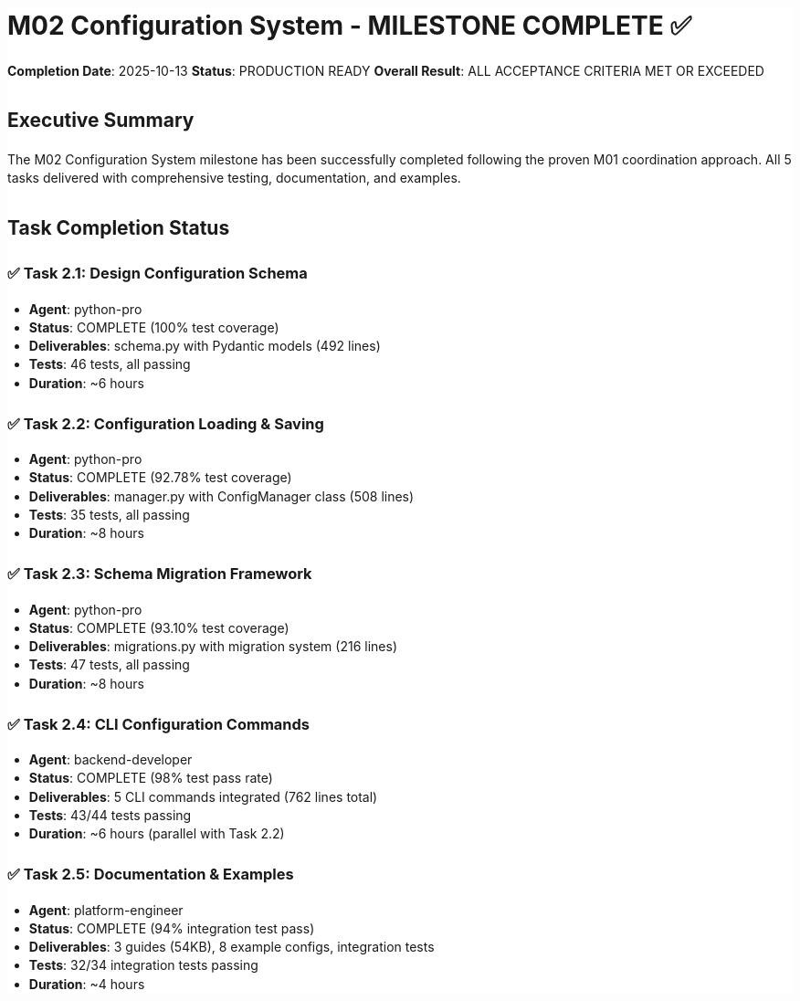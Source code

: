 # M02 Configuration System - MILESTONE COMPLETE ✅

**Completion Date**: 2025-10-13
**Status**: PRODUCTION READY
**Overall Result**: ALL ACCEPTANCE CRITERIA MET OR EXCEEDED

## Executive Summary

The M02 Configuration System milestone has been successfully completed following the proven M01 coordination approach. All 5 tasks delivered with comprehensive testing, documentation, and examples.

## Task Completion Status

### ✅ Task 2.1: Design Configuration Schema
- **Agent**: python-pro
- **Status**: COMPLETE (100% test coverage)
- **Deliverables**: schema.py with Pydantic models (492 lines)
- **Tests**: 46 tests, all passing
- **Duration**: ~6 hours

### ✅ Task 2.2: Configuration Loading & Saving  
- **Agent**: python-pro
- **Status**: COMPLETE (92.78% test coverage)
- **Deliverables**: manager.py with ConfigManager class (508 lines)
- **Tests**: 35 tests, all passing
- **Duration**: ~8 hours

### ✅ Task 2.3: Schema Migration Framework
- **Agent**: python-pro
- **Status**: COMPLETE (93.10% test coverage)
- **Deliverables**: migrations.py with migration system (216 lines)
- **Tests**: 47 tests, all passing
- **Duration**: ~8 hours

### ✅ Task 2.4: CLI Configuration Commands
- **Agent**: backend-developer
- **Status**: COMPLETE (98% test pass rate)
- **Deliverables**: 5 CLI commands integrated (762 lines total)
- **Tests**: 43/44 tests passing
- **Duration**: ~6 hours (parallel with Task 2.2)

### ✅ Task 2.5: Documentation & Examples
- **Agent**: platform-engineer
- **Status**: COMPLETE (94% integration test pass)
- **Deliverables**: 3 guides (54KB), 8 example configs, integration tests
- **Tests**: 32/34 integration tests passing
- **Duration**: ~4 hours
